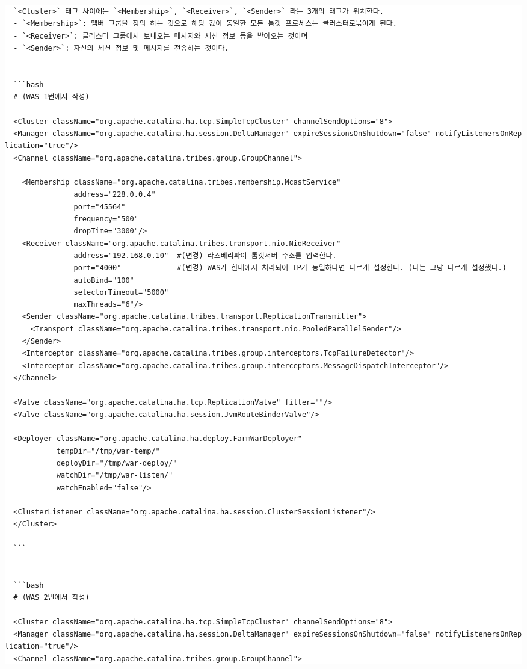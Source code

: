       `<Cluster>` 태그 사이에는 `<Membership>`, `<Receiver>`, `<Sender>` 라는 3개의 태그가 위치한다.   
      - `<Membership>`: 멤버 그룹을 정의 하는 것으로 해당 값이 동일한 모든 톰캣 프로세스는 클러스터로묶이게 된다. 
      - `<Receiver>`: 클러스터 그룹에서 보내오는 메시지와 세션 정보 등을 받아오는 것이며
      - `<Sender>`: 자신의 세션 정보 및 메시지를 전송하는 것이다.  
  
   
      ```bash
      # (WAS 1번에서 작성)

      <Cluster className="org.apache.catalina.ha.tcp.SimpleTcpCluster" channelSendOptions="8">
      <Manager className="org.apache.catalina.ha.session.DeltaManager" expireSessionsOnShutdown="false" notifyListenersOnReplication="true"/>
      <Channel className="org.apache.catalina.tribes.group.GroupChannel">

        <Membership className="org.apache.catalina.tribes.membership.McastService"
                    address="228.0.0.4"
                    port="45564"
                    frequency="500"
                    dropTime="3000"/>
        <Receiver className="org.apache.catalina.tribes.transport.nio.NioReceiver" 
                    address="192.168.0.10"  #(변경) 라즈베리파이 톰캣서버 주소를 입력한다.
                    port="4000"             #(변경) WAS가 한대에서 처리되어 IP가 동일하다면 다르게 설정한다. (나는 그냥 다르게 설정했다.)
                    autoBind="100" 
                    selectorTimeout="5000"
                    maxThreads="6"/>
        <Sender className="org.apache.catalina.tribes.transport.ReplicationTransmitter">
          <Transport className="org.apache.catalina.tribes.transport.nio.PooledParallelSender"/>
        </Sender>
        <Interceptor className="org.apache.catalina.tribes.group.interceptors.TcpFailureDetector"/>
        <Interceptor className="org.apache.catalina.tribes.group.interceptors.MessageDispatchInterceptor"/>
      </Channel>

      <Valve className="org.apache.catalina.ha.tcp.ReplicationValve" filter=""/>
      <Valve className="org.apache.catalina.ha.session.JvmRouteBinderValve"/>
     
      <Deployer className="org.apache.catalina.ha.deploy.FarmWarDeployer" 
                tempDir="/tmp/war-temp/"
                deployDir="/tmp/war-deploy/"
                watchDir="/tmp/war-listen/"
                watchEnabled="false"/>

      <ClusterListener className="org.apache.catalina.ha.session.ClusterSessionListener"/>
      </Cluster>

      ```
  
  
      ```bash
      # (WAS 2번에서 작성)

      <Cluster className="org.apache.catalina.ha.tcp.SimpleTcpCluster" channelSendOptions="8">
      <Manager className="org.apache.catalina.ha.session.DeltaManager" expireSessionsOnShutdown="false" notifyListenersOnReplication="true"/>
      <Channel className="org.apache.catalina.tribes.group.GroupChannel">
